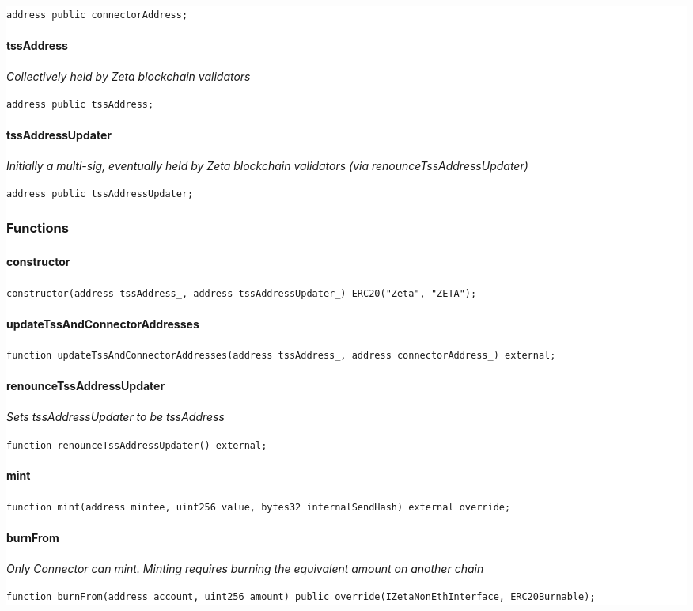 ```solidity
address public connectorAddress;
```


#### tssAddress
*Collectively held by Zeta blockchain validators*


```solidity
address public tssAddress;
```


#### tssAddressUpdater
*Initially a multi-sig, eventually held by Zeta blockchain validators (via renounceTssAddressUpdater)*


```solidity
address public tssAddressUpdater;
```


### Functions
#### constructor


```solidity
constructor(address tssAddress_, address tssAddressUpdater_) ERC20("Zeta", "ZETA");
```

#### updateTssAndConnectorAddresses


```solidity
function updateTssAndConnectorAddresses(address tssAddress_, address connectorAddress_) external;
```

#### renounceTssAddressUpdater

*Sets tssAddressUpdater to be tssAddress*


```solidity
function renounceTssAddressUpdater() external;
```

#### mint


```solidity
function mint(address mintee, uint256 value, bytes32 internalSendHash) external override;
```

#### burnFrom

*Only Connector can mint. Minting requires burning the equivalent amount on another chain*


```solidity
function burnFrom(address account, uint256 amount) public override(IZetaNonEthInterface, ERC20Burnable);
```
